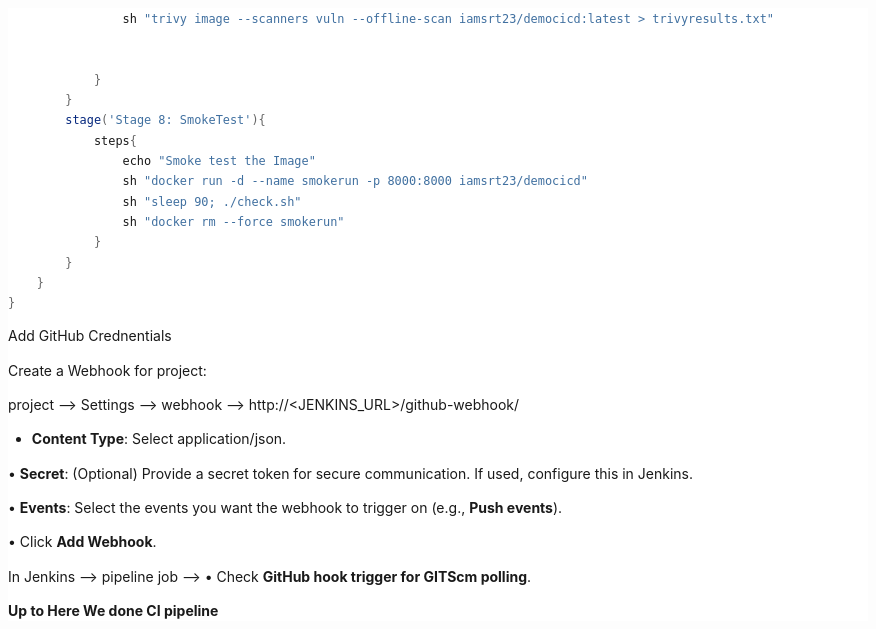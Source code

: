 ```groovy
                sh "trivy image --scanners vuln --offline-scan iamsrt23/democicd:latest > trivyresults.txt"

                
            }
        }
        stage('Stage 8: SmokeTest'){
            steps{
                echo "Smoke test the Image"
                sh "docker run -d --name smokerun -p 8000:8000 iamsrt23/democicd"
                sh "sleep 90; ./check.sh"
                sh "docker rm --force smokerun"
            }
        }
    }
}
```

Add GitHub Crednentials

Create a Webhook for project:

project —> Settings —> webhook —> http://<JENKINS_URL>/github-webhook/

- **Content Type**: Select application/json.

•	**Secret**: (Optional) Provide a secret token for secure communication. If used, configure this in Jenkins.

•	**Events**: Select the events you want the webhook to trigger on (e.g., **Push events**).

•	Click **Add Webhook**.

In Jenkins —> pipeline job —> •	Check **GitHub hook trigger for GITScm polling**.

**Up to Here We done CI pipeline**